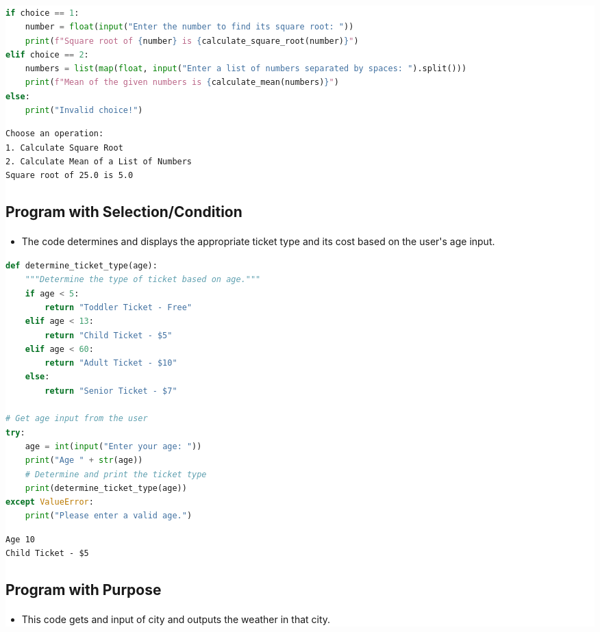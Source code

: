 ```python
if choice == 1:
    number = float(input("Enter the number to find its square root: "))
    print(f"Square root of {number} is {calculate_square_root(number)}")
elif choice == 2:
    numbers = list(map(float, input("Enter a list of numbers separated by spaces: ").split()))
    print(f"Mean of the given numbers is {calculate_mean(numbers)}")
else:
    print("Invalid choice!")
```

    Choose an operation:
    1. Calculate Square Root
    2. Calculate Mean of a List of Numbers
    Square root of 25.0 is 5.0


## Program with Selection/Condition

- The code determines and displays the appropriate ticket type and its cost based on the user's age input.


```python
def determine_ticket_type(age):
    """Determine the type of ticket based on age."""
    if age < 5:
        return "Toddler Ticket - Free"
    elif age < 13:
        return "Child Ticket - $5"
    elif age < 60:
        return "Adult Ticket - $10"
    else:
        return "Senior Ticket - $7"

# Get age input from the user
try:
    age = int(input("Enter your age: "))
    print("Age " + str(age))
    # Determine and print the ticket type
    print(determine_ticket_type(age))
except ValueError:
    print("Please enter a valid age.")


```

    Age 10
    Child Ticket - $5


## Program with Purpose

- This code gets and input of city and outputs the weather in that city.
